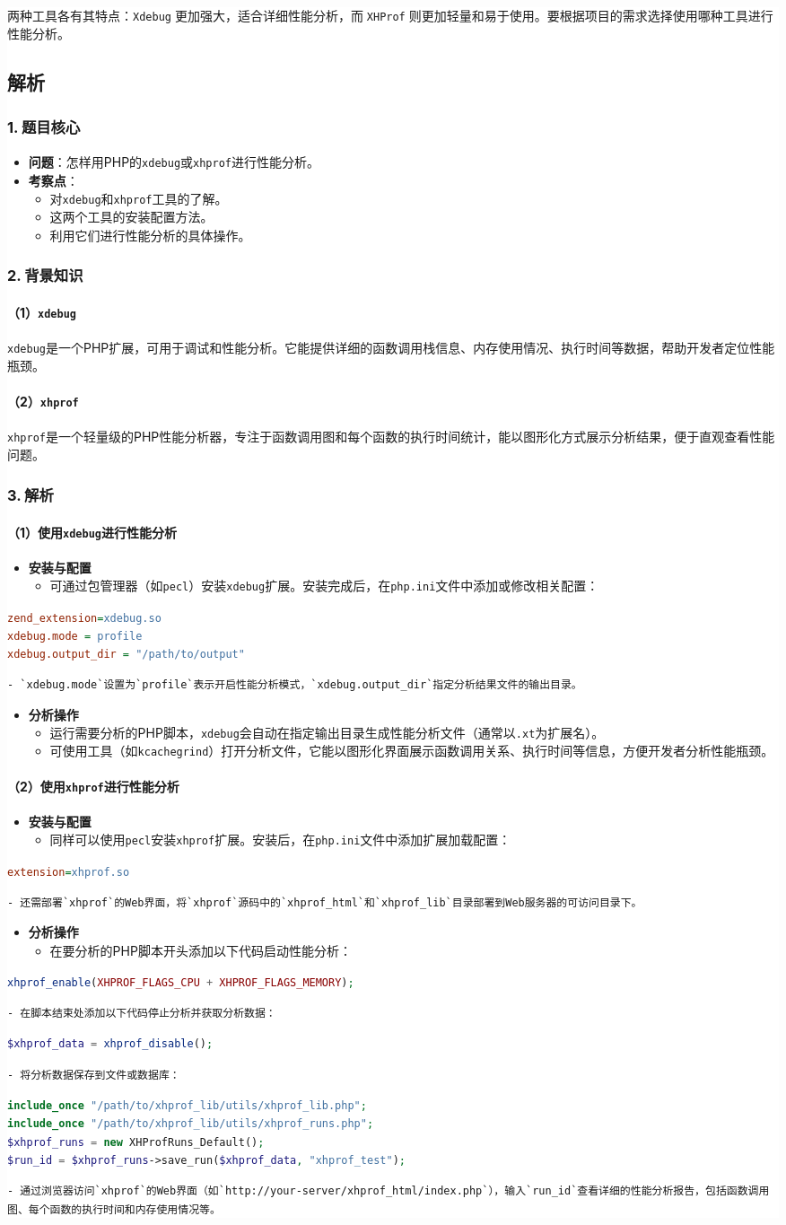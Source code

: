 两种工具各有其特点：`Xdebug` 更加强大，适合详细性能分析，而 `XHProf` 则更加轻量和易于使用。要根据项目的需求选择使用哪种工具进行性能分析。

## 解析

### 1. 题目核心
- **问题**：怎样用PHP的`xdebug`或`xhprof`进行性能分析。
- **考察点**：
  - 对`xdebug`和`xhprof`工具的了解。
  - 这两个工具的安装配置方法。
  - 利用它们进行性能分析的具体操作。

### 2. 背景知识
#### （1）`xdebug`
`xdebug`是一个PHP扩展，可用于调试和性能分析。它能提供详细的函数调用栈信息、内存使用情况、执行时间等数据，帮助开发者定位性能瓶颈。

#### （2）`xhprof`
`xhprof`是一个轻量级的PHP性能分析器，专注于函数调用图和每个函数的执行时间统计，能以图形化方式展示分析结果，便于直观查看性能问题。

### 3. 解析
#### （1）使用`xdebug`进行性能分析
- **安装与配置**
    - 可通过包管理器（如`pecl`）安装`xdebug`扩展。安装完成后，在`php.ini`文件中添加或修改相关配置：
```ini
zend_extension=xdebug.so
xdebug.mode = profile
xdebug.output_dir = "/path/to/output"
```
    - `xdebug.mode`设置为`profile`表示开启性能分析模式，`xdebug.output_dir`指定分析结果文件的输出目录。
- **分析操作**
    - 运行需要分析的PHP脚本，`xdebug`会自动在指定输出目录生成性能分析文件（通常以`.xt`为扩展名）。
    - 可使用工具（如`kcachegrind`）打开分析文件，它能以图形化界面展示函数调用关系、执行时间等信息，方便开发者分析性能瓶颈。

#### （2）使用`xhprof`进行性能分析
- **安装与配置**
    - 同样可以使用`pecl`安装`xhprof`扩展。安装后，在`php.ini`文件中添加扩展加载配置：
```ini
extension=xhprof.so
```
    - 还需部署`xhprof`的Web界面，将`xhprof`源码中的`xhprof_html`和`xhprof_lib`目录部署到Web服务器的可访问目录下。
- **分析操作**
    - 在要分析的PHP脚本开头添加以下代码启动性能分析：
```php
xhprof_enable(XHPROF_FLAGS_CPU + XHPROF_FLAGS_MEMORY);
```
    - 在脚本结束处添加以下代码停止分析并获取分析数据：
```php
$xhprof_data = xhprof_disable();
```
    - 将分析数据保存到文件或数据库：
```php
include_once "/path/to/xhprof_lib/utils/xhprof_lib.php";
include_once "/path/to/xhprof_lib/utils/xhprof_runs.php";
$xhprof_runs = new XHProfRuns_Default();
$run_id = $xhprof_runs->save_run($xhprof_data, "xhprof_test");
```
    - 通过浏览器访问`xhprof`的Web界面（如`http://your-server/xhprof_html/index.php`），输入`run_id`查看详细的性能分析报告，包括函数调用图、每个函数的执行时间和内存使用情况等。
